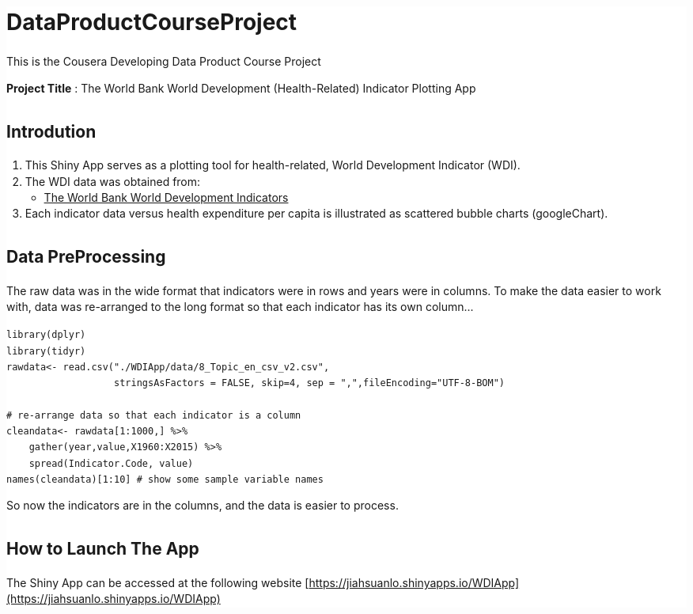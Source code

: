 # DataProductCourseProject
This is the Cousera Developing Data Product Course Project

**Project Title** : The World Bank World Development (Health-Related) Indicator Plotting App

## Introdution

1. This Shiny App serves as a plotting tool for health-related, World Development Indicator (WDI). 
2. The WDI data was obtained from:
    + [The World Bank World Development Indicators](http://data.worldbank.org/topic/health#tp_wdi)
3. Each indicator data versus health expenditure per capita is illustrated as scattered bubble charts (googleChart).

## Data PreProcessing

The raw data was in the wide format that indicators were in rows and years were in columns. To make the data easier to work with, data was re-arranged to the long format so that each indicator has its own column...</p>

``` {r showRaw, message=FALSE}
library(dplyr)
library(tidyr)
rawdata<- read.csv("./WDIApp/data/8_Topic_en_csv_v2.csv",
                   stringsAsFactors = FALSE, skip=4, sep = ",",fileEncoding="UTF-8-BOM")

# re-arrange data so that each indicator is a column
cleandata<- rawdata[1:1000,] %>%
    gather(year,value,X1960:X2015) %>%
    spread(Indicator.Code, value)
names(cleandata)[1:10] # show some sample variable names
```

So now the indicators are in the columns, and the data is easier to process. 

## How to Launch The App

The Shiny App can be accessed at the following website [https://jiahsuanlo.shinyapps.io/WDIApp](https://jiahsuanlo.shinyapps.io/WDIApp)
